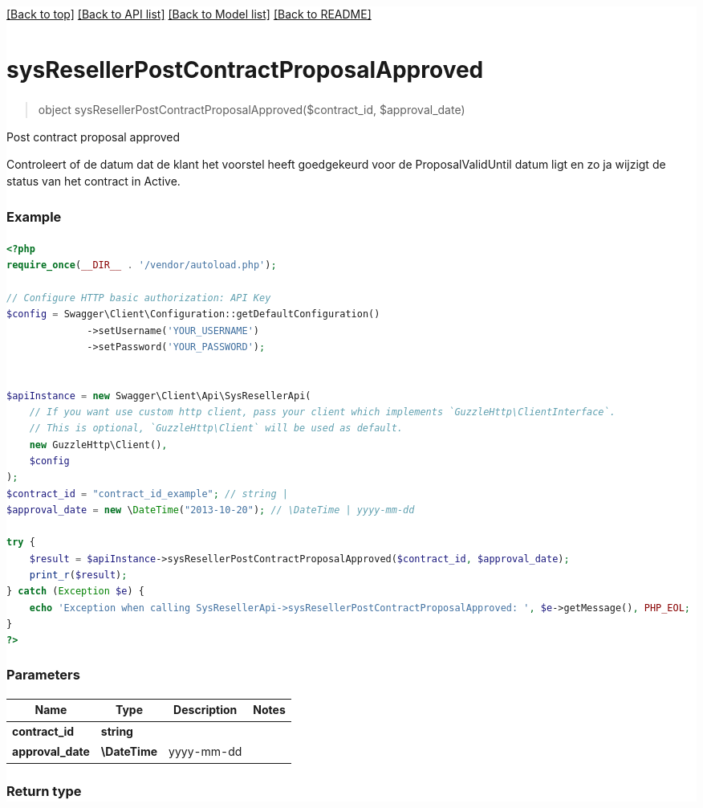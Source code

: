 [[Back to top]](#) [[Back to API list]](../../README.md#documentation-for-api-endpoints) [[Back to Model list]](../../README.md#documentation-for-models) [[Back to README]](../../README.md)

# **sysResellerPostContractProposalApproved**
> object sysResellerPostContractProposalApproved($contract_id, $approval_date)

Post contract proposal approved

Controleert of de datum dat de klant het voorstel heeft goedgekeurd voor de  ProposalValidUntil datum ligt en zo ja wijzigt de status van het contract in Active.

### Example
```php
<?php
require_once(__DIR__ . '/vendor/autoload.php');

// Configure HTTP basic authorization: API Key
$config = Swagger\Client\Configuration::getDefaultConfiguration()
              ->setUsername('YOUR_USERNAME')
              ->setPassword('YOUR_PASSWORD');


$apiInstance = new Swagger\Client\Api\SysResellerApi(
    // If you want use custom http client, pass your client which implements `GuzzleHttp\ClientInterface`.
    // This is optional, `GuzzleHttp\Client` will be used as default.
    new GuzzleHttp\Client(),
    $config
);
$contract_id = "contract_id_example"; // string | 
$approval_date = new \DateTime("2013-10-20"); // \DateTime | yyyy-mm-dd

try {
    $result = $apiInstance->sysResellerPostContractProposalApproved($contract_id, $approval_date);
    print_r($result);
} catch (Exception $e) {
    echo 'Exception when calling SysResellerApi->sysResellerPostContractProposalApproved: ', $e->getMessage(), PHP_EOL;
}
?>
```

### Parameters

Name | Type | Description  | Notes
------------- | ------------- | ------------- | -------------
 **contract_id** | **string**|  |
 **approval_date** | **\DateTime**| yyyy-mm-dd |

### Return type
